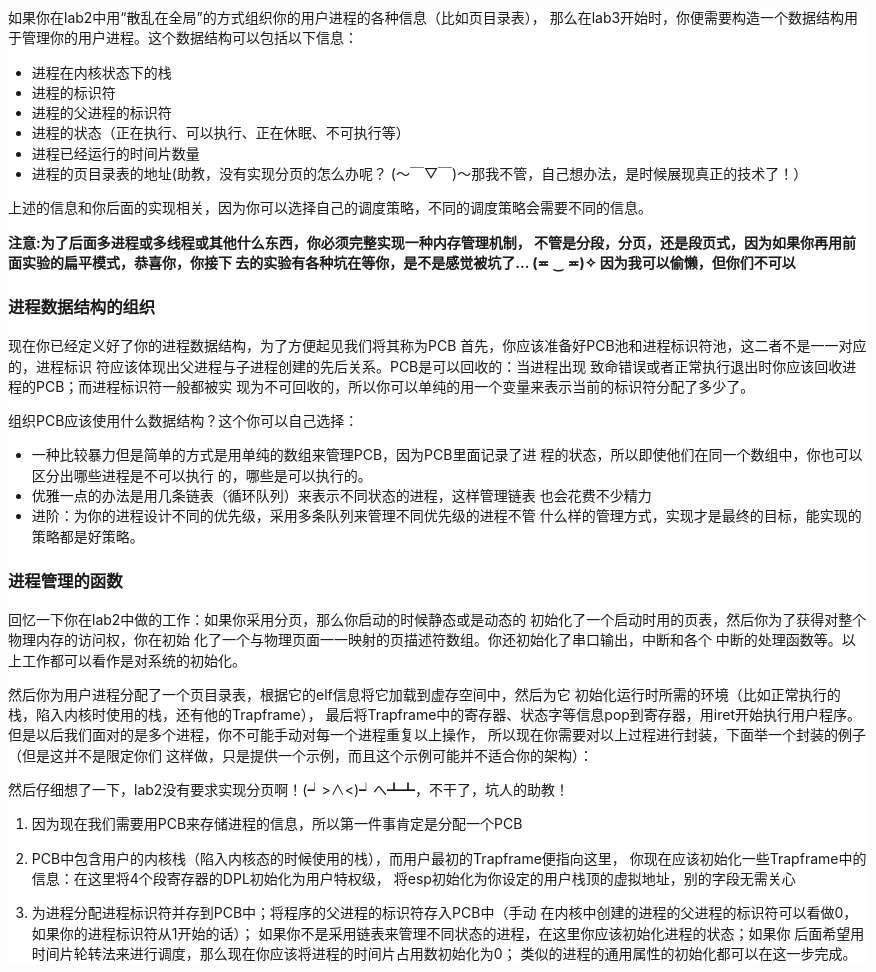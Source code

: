 如果你在lab2中用“散乱在全局”的方式组织你的用户进程的各种信息（比如页目录表）， 那么在lab3开始时，你便需要构造一个数据结构用于管理你的用户进程。这个数据结构可以包括以下信息：

- 进程在内核状态下的栈
- 进程的标识符
- 进程的父进程的标识符
- 进程的状态（正在执行、可以执行、正在休眠、不可执行等）
- 进程已经运行的时间片数量
- 进程的页目录表的地址(助教，没有实现分页的怎么办呢？ (～￣▽￣)～那我不管，自己想办法，是时候展现真正的技术了！）

上述的信息和你后面的实现相关，因为你可以选择自己的调度策略，不同的调度策略会需要不同的信息。

**注意:为了后面多进程或多线程或其他什么东西，你必须完整实现一种内存管理机制，
不管是分段，分页，还是段页式，因为如果你再用前面实验的扁平模式，恭喜你，你接下
去的实验有各种坑在等你，是不是感觉被坑了... (≖ ‿ ≖)✧ 因为我可以偷懒，但你们不可以**

### 进程数据结构的组织

现在你已经定义好了你的进程数据结构，为了方便起见我们将其称为PCB
首先，你应该准备好PCB池和进程标识符池，这二者不是一一对应的，进程标识
符应该体现出父进程与子进程创建的先后关系。PCB是可以回收的：当进程出现
致命错误或者正常执行退出时你应该回收进程的PCB；而进程标识符一般都被实
现为不可回收的，所以你可以单纯的用一个变量来表示当前的标识符分配了多少了。

组织PCB应该使用什么数据结构？这个你可以自己选择：

- 一种比较暴力但是简单的方式是用单纯的数组来管理PCB，因为PCB里面记录了进
程的状态，所以即使他们在同一个数组中，你也可以区分出哪些进程是不可以执行
的，哪些是可以执行的。
- 优雅一点的办法是用几条链表（循环队列）来表示不同状态的进程，这样管理链表
也会花费不少精力
- 进阶：为你的进程设计不同的优先级，采用多条队列来管理不同优先级的进程不管
什么样的管理方式，实现才是最终的目标，能实现的策略都是好策略。

### 进程管理的函数
    
回忆一下你在lab2中做的工作：如果你采用分页，那么你启动的时候静态或是动态的
初始化了一个启动时用的页表，然后你为了获得对整个物理内存的访问权，你在初始
化了一个与物理页面一一映射的页描述符数组。你还初始化了串口输出，中断和各个
中断的处理函数等。以上工作都可以看作是对系统的初始化。
    
然后你为用户进程分配了一个页目录表，根据它的elf信息将它加载到虚存空间中，然后为它
初始化运行时所需的环境（比如正常执行的栈，陷入内核时使用的栈，还有他的Trapframe），
最后将Trapframe中的寄存器、状态字等信息pop到寄存器，用iret开始执行用户程序。
但是以后我们面对的是多个进程，你不可能手动对每一个进程重复以上操作，
所以现在你需要对以上过程进行封装，下面举一个封装的例子（但是这并不是限定你们
这样做，只是提供一个示例，而且这个示例可能并不适合你的架构）：
    
然后仔细想了一下，lab2没有要求实现分页啊！(┙>∧<)┙へ┻┻，不干了，坑人的助教！

1. 因为现在我们需要用PCB来存储进程的信息，所以第一件事肯定是分配一个PCB

2. PCB中包含用户的内核栈（陷入内核态的时候使用的栈），而用户最初的Trapframe便指向这里，
你现在应该初始化一些Trapframe中的信息：在这里将4个段寄存器的DPL初始化为用户特权级，
将esp初始化为你设定的用户栈顶的虚拟地址，别的字段无需关心

3. 为进程分配进程标识符并存到PCB中；将程序的父进程的标识符存入PCB中（手动
在内核中创建的进程的父进程的标识符可以看做0，如果你的进程标识符从1开始的话）；
如果你不是采用链表来管理不同状态的进程，在这里你应该初始化进程的状态；如果你
后面希望用时间片轮转法来进行调度，那么现在你应该将进程的时间片占用数初始化为0；
类似的进程的通用属性的初始化都可以在这一步完成。
